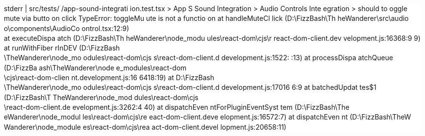 
stderr | src/tests/
/app-sound-integrati
ion.test.tsx > App S
Sound Integration > 
 Audio Controls Inte
egration > should to
oggle mute via butto
on click
TypeError: toggleMu
ute is not a functio
on
    at handleMuteCl
lick (D:\FizzBash\Th
heWanderer\src\audio
o\components\AudioCo
ontrol.tsx:12:9)    
    at executeDispa
atch (D:\FizzBash\Th
heWanderer\node_modu
ules\react-dom\cjs\r
react-dom-client.dev
velopment.js:16368:9
9)
    at runWithFiber
rInDEV (D:\FizzBash\
\TheWanderer\node_mo
odules\react-dom\cjs
s\react-dom-client.d
development.js:1522:
:13)
    at processDispa
atchQueue (D:\FizzBa
ash\TheWanderer\node
e_modules\react-dom\
\cjs\react-dom-clien
nt.development.js:16
6418:19)
    at D:\FizzBash\
\TheWanderer\node_mo
odules\react-dom\cjs
s\react-dom-client.d
development.js:17016
6:9
    at batchedUpdat
tes$1 (D:\FizzBash\T
TheWanderer\node_mod
dules\react-dom\cjs\
\react-dom-client.de
evelopment.js:3262:4
40)
    at dispatchEven
ntForPluginEventSyst
tem (D:\FizzBash\The
eWanderer\node_modul
les\react-dom\cjs\re
eact-dom-client.deve
elopment.js:16572:7)
    at dispatchEven
nt (D:\FizzBash\TheW
Wanderer\node_module
es\react-dom\cjs\rea
act-dom-client.devel
lopment.js:20658:11)